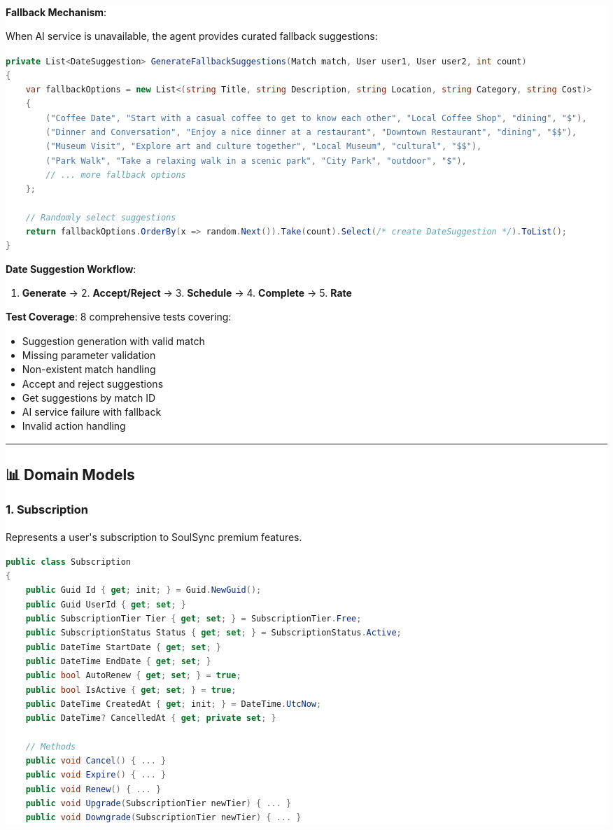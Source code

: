 **Fallback Mechanism**:

When AI service is unavailable, the agent provides curated fallback suggestions:

```csharp
private List<DateSuggestion> GenerateFallbackSuggestions(Match match, User user1, User user2, int count)
{
    var fallbackOptions = new List<(string Title, string Description, string Location, string Category, string Cost)>
    {
        ("Coffee Date", "Start with a casual coffee to get to know each other", "Local Coffee Shop", "dining", "$"),
        ("Dinner and Conversation", "Enjoy a nice dinner at a restaurant", "Downtown Restaurant", "dining", "$$"),
        ("Museum Visit", "Explore art and culture together", "Local Museum", "cultural", "$$"),
        ("Park Walk", "Take a relaxing walk in a scenic park", "City Park", "outdoor", "$"),
        // ... more fallback options
    };
    
    // Randomly select suggestions
    return fallbackOptions.OrderBy(x => random.Next()).Take(count).Select(/* create DateSuggestion */).ToList();
}
```

**Date Suggestion Workflow**:

1. **Generate** → 2. **Accept/Reject** → 3. **Schedule** → 4. **Complete** → 5. **Rate**

**Test Coverage**: 8 comprehensive tests covering:
- Suggestion generation with valid match
- Missing parameter validation
- Non-existent match handling
- Accept and reject suggestions
- Get suggestions by match ID
- AI service failure with fallback
- Invalid action handling

---

## 📊 Domain Models

### 1. Subscription

Represents a user's subscription to SoulSync premium features.

```csharp
public class Subscription
{
    public Guid Id { get; init; } = Guid.NewGuid();
    public Guid UserId { get; set; }
    public SubscriptionTier Tier { get; set; } = SubscriptionTier.Free;
    public SubscriptionStatus Status { get; set; } = SubscriptionStatus.Active;
    public DateTime StartDate { get; set; }
    public DateTime EndDate { get; set; }
    public bool AutoRenew { get; set; } = true;
    public bool IsActive { get; set; } = true;
    public DateTime CreatedAt { get; init; } = DateTime.UtcNow;
    public DateTime? CancelledAt { get; private set; }
    
    // Methods
    public void Cancel() { ... }
    public void Expire() { ... }
    public void Renew() { ... }
    public void Upgrade(SubscriptionTier newTier) { ... }
    public void Downgrade(SubscriptionTier newTier) { ... }
```